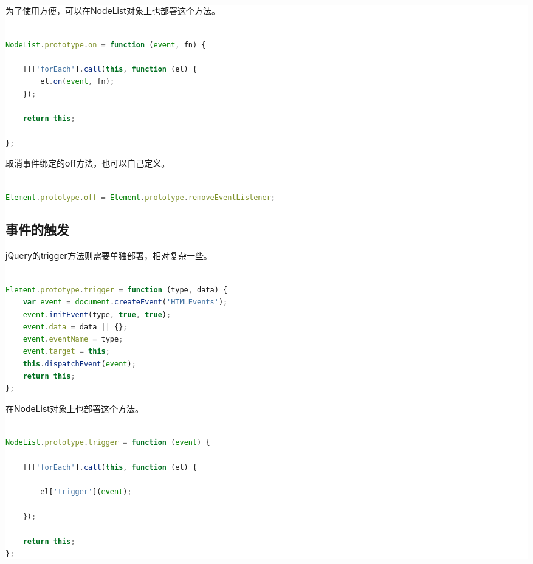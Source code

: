 为了使用方便，可以在NodeList对象上也部署这个方法。

``` javascript

NodeList.prototype.on = function (event, fn) {

	[]['forEach'].call(this, function (el) {
		el.on(event, fn);
    });

    return this;

};

```

取消事件绑定的off方法，也可以自己定义。

``` javascript

Element.prototype.off = Element.prototype.removeEventListener;

```

## 事件的触发

jQuery的trigger方法则需要单独部署，相对复杂一些。

``` javascript

Element.prototype.trigger = function (type, data) {
    var event = document.createEvent('HTMLEvents');
    event.initEvent(type, true, true);
    event.data = data || {};
    event.eventName = type;
    event.target = this;
    this.dispatchEvent(event);
    return this;
};

```

在NodeList对象上也部署这个方法。

``` javascript

NodeList.prototype.trigger = function (event) {

	[]['forEach'].call(this, function (el) {

		el['trigger'](event);

	});

    return this;
};

```
